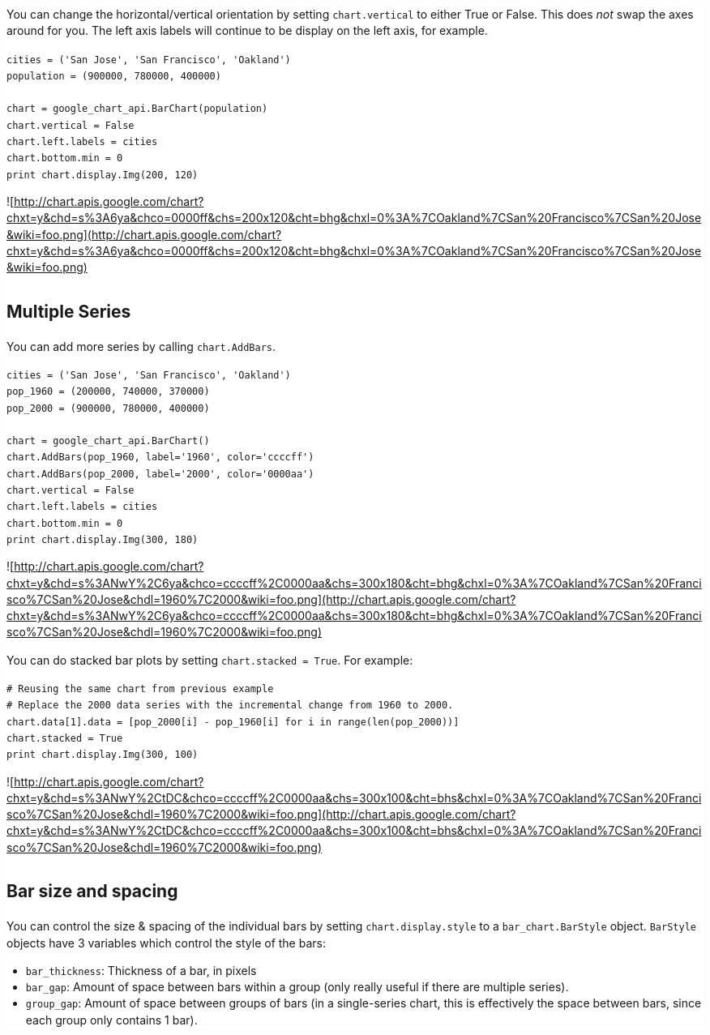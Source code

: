 You can change the horizontal/vertical orientation by setting `chart.vertical` to either True or False.  This does _not_ swap the axes around for you.  The left axis labels will continue to be display on the left axis, for example.
```
cities = ('San Jose', 'San Francisco', 'Oakland')
population = (900000, 780000, 400000)

chart = google_chart_api.BarChart(population)
chart.vertical = False
chart.left.labels = cities
chart.bottom.min = 0
print chart.display.Img(200, 120)
```
![http://chart.apis.google.com/chart?chxt=y&chd=s%3A6ya&chco=0000ff&chs=200x120&cht=bhg&chxl=0%3A%7COakland%7CSan%20Francisco%7CSan%20Jose&wiki=foo.png](http://chart.apis.google.com/chart?chxt=y&chd=s%3A6ya&chco=0000ff&chs=200x120&cht=bhg&chxl=0%3A%7COakland%7CSan%20Francisco%7CSan%20Jose&wiki=foo.png)

## Multiple Series ##

You can add more series by calling `chart.AddBars`.
```
cities = ('San Jose', 'San Francisco', 'Oakland')
pop_1960 = (200000, 740000, 370000)
pop_2000 = (900000, 780000, 400000)

chart = google_chart_api.BarChart()
chart.AddBars(pop_1960, label='1960', color='ccccff')
chart.AddBars(pop_2000, label='2000', color='0000aa')
chart.vertical = False
chart.left.labels = cities
chart.bottom.min = 0
print chart.display.Img(300, 180)
```
![http://chart.apis.google.com/chart?chxt=y&chd=s%3ANwY%2C6ya&chco=ccccff%2C0000aa&chs=300x180&cht=bhg&chxl=0%3A%7COakland%7CSan%20Francisco%7CSan%20Jose&chdl=1960%7C2000&wiki=foo.png](http://chart.apis.google.com/chart?chxt=y&chd=s%3ANwY%2C6ya&chco=ccccff%2C0000aa&chs=300x180&cht=bhg&chxl=0%3A%7COakland%7CSan%20Francisco%7CSan%20Jose&chdl=1960%7C2000&wiki=foo.png)

You can do stacked bar plots by setting `chart.stacked = True`.  For example:
```
# Reusing the same chart from previous example
# Replace the 2000 data series with the incremental change from 1960 to 2000.
chart.data[1].data = [pop_2000[i] - pop_1960[i] for i in range(len(pop_2000))]
chart.stacked = True
print chart.display.Img(300, 100)
```
![http://chart.apis.google.com/chart?chxt=y&chd=s%3ANwY%2CtDC&chco=ccccff%2C0000aa&chs=300x100&cht=bhs&chxl=0%3A%7COakland%7CSan%20Francisco%7CSan%20Jose&chdl=1960%7C2000&wiki=foo.png](http://chart.apis.google.com/chart?chxt=y&chd=s%3ANwY%2CtDC&chco=ccccff%2C0000aa&chs=300x100&cht=bhs&chxl=0%3A%7COakland%7CSan%20Francisco%7CSan%20Jose&chdl=1960%7C2000&wiki=foo.png)


## Bar size and spacing ##

You can control the size & spacing of the individual bars by setting `chart.display.style` to a `bar_chart.BarStyle` object.  `BarStyle` objects have 3 variables which control the style of the bars:

  * `bar_thickness`: Thickness of a bar, in pixels
  * `bar_gap`: Amount of space between bars within a group (only really useful if there are multiple series).
  * `group_gap`: Amount of space between groups of bars (in a single-series chart, this is effectively the space between bars, since each group only contains 1 bar).
